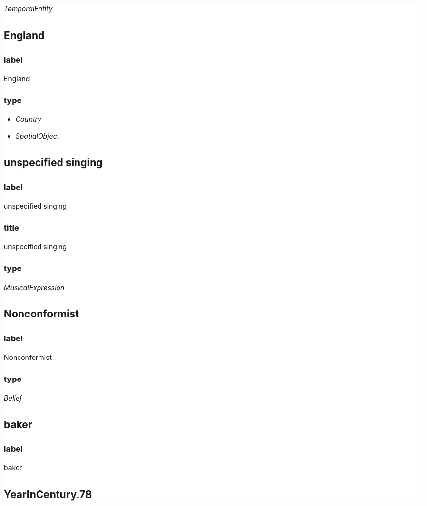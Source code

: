 *TemporalEntity*

## England

### label


England

### type

 - *Country*

 - *SpatialObject*

## unspecified singing

### label


unspecified singing

### title


unspecified singing

### type


*MusicalExpression*

## Nonconformist

### label


Nonconformist

### type


*Belief*

## baker

### label


baker

## YearInCentury.78
